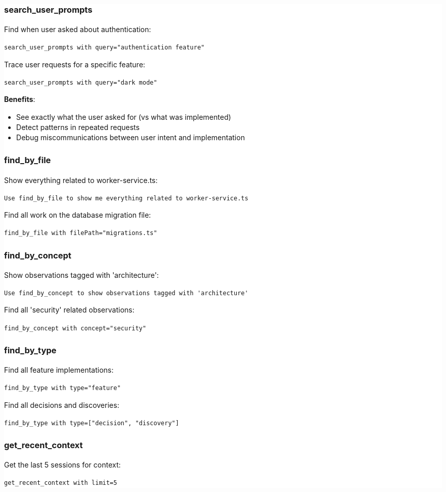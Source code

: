 ### search_user_prompts

Find when user asked about authentication:
```
search_user_prompts with query="authentication feature"
```

Trace user requests for a specific feature:
```
search_user_prompts with query="dark mode"
```

**Benefits**:
- See exactly what the user asked for (vs what was implemented)
- Detect patterns in repeated requests
- Debug miscommunications between user intent and implementation

### find_by_file

Show everything related to worker-service.ts:
```
Use find_by_file to show me everything related to worker-service.ts
```

Find all work on the database migration file:
```
find_by_file with filePath="migrations.ts"
```

### find_by_concept

Show observations tagged with 'architecture':
```
Use find_by_concept to show observations tagged with 'architecture'
```

Find all 'security' related observations:
```
find_by_concept with concept="security"
```

### find_by_type

Find all feature implementations:
```
find_by_type with type="feature"
```

Find all decisions and discoveries:
```
find_by_type with type=["decision", "discovery"]
```

### get_recent_context

Get the last 5 sessions for context:
```
get_recent_context with limit=5
```
